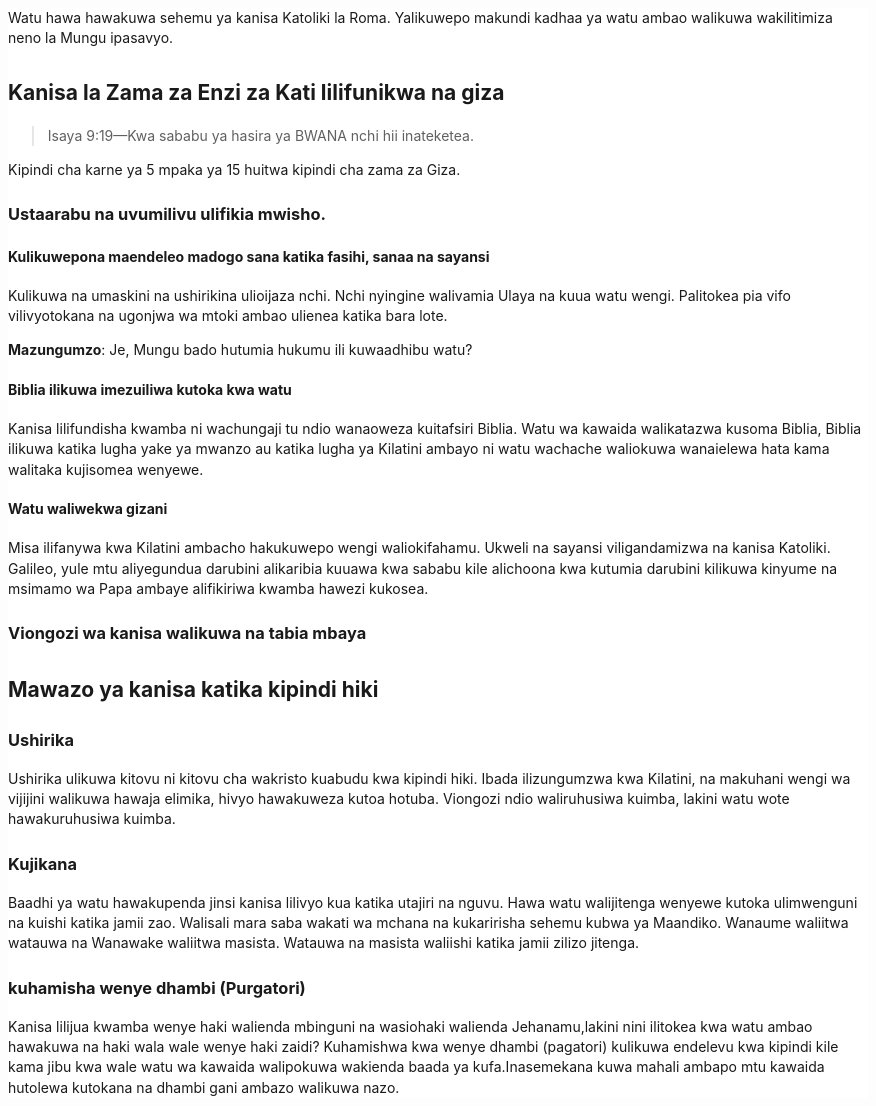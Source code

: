 Watu hawa hawakuwa sehemu ya kanisa Katoliki la Roma. Yalikuwepo makundi kadhaa ya watu ambao walikuwa wakilitimiza neno la Mungu ipasavyo.

## Kanisa la Zama za Enzi za Kati lilifunikwa na giza

> Isaya 9:19&mdash;Kwa sababu ya hasira ya BWANA nchi hii inateketea.

Kipindi cha karne ya 5 mpaka ya 15 huitwa kipindi cha zama za Giza.

### Ustaarabu na uvumilivu ulifikia mwisho.

#### Kulikuwepona maendeleo madogo sana katika fasihi, sanaa na sayansi

Kulikuwa na umaskini na ushirikina ulioijaza nchi. Nchi nyingine walivamia Ulaya na kuua watu wengi. Palitokea pia vifo vilivyotokana na ugonjwa wa mtoki ambao ulienea katika bara lote.

**Mazungumzo**: Je, Mungu bado hutumia hukumu ili kuwaadhibu watu?

#### Biblia ilikuwa imezuiliwa kutoka kwa watu

Kanisa lilifundisha kwamba ni wachungaji tu ndio wanaoweza kuitafsiri Biblia. Watu wa kawaida walikatazwa kusoma Biblia, Biblia ilikuwa katika lugha yake ya mwanzo au katika lugha ya Kilatini ambayo ni watu wachache waliokuwa wanaielewa hata kama walitaka kujisomea wenyewe.

#### Watu waliwekwa gizani

Misa ilifanywa kwa Kilatini ambacho hakukuwepo wengi waliokifahamu. Ukweli na sayansi viligandamizwa na kanisa Katoliki. Galileo, yule mtu aliyegundua darubini alikaribia kuuawa kwa sababu kile alichoona kwa kutumia darubini kilikuwa kinyume na msimamo wa Papa ambaye alifikiriwa kwamba hawezi kukosea.

### Viongozi wa kanisa walikuwa na tabia mbaya

## Mawazo ya kanisa katika kipindi hiki

### Ushirika

Ushirika ulikuwa kitovu ni kitovu cha wakristo kuabudu kwa kipindi hiki. Ibada ilizungumzwa kwa Kilatini, na makuhani wengi wa vijijini walikuwa hawaja elimika, hivyo hawakuweza kutoa hotuba. Viongozi ndio waliruhusiwa kuimba, lakini watu wote hawakuruhusiwa kuimba.

### Kujikana

Baadhi ya watu hawakupenda jinsi kanisa lilivyo kua katika utajiri na nguvu. Hawa watu walijitenga wenyewe kutoka ulimwenguni na kuishi katika jamii zao. Walisali mara saba wakati wa mchana na kukaririsha sehemu kubwa ya Maandiko. Wanaume waliitwa watauwa na Wanawake waliitwa masista. Watauwa na masista waliishi katika jamii zilizo jitenga.

### kuhamisha wenye dhambi (Purgatori)

Kanisa lilijua kwamba wenye haki walienda mbinguni na wasiohaki walienda Jehanamu,lakini nini ilitokea kwa watu ambao hawakuwa na haki wala wale wenye haki zaidi? Kuhamishwa kwa wenye dhambi (pagatori) kulikuwa endelevu kwa kipindi kile kama jibu kwa wale watu wa kawaida walipokuwa wakienda baada ya kufa.Inasemekana kuwa mahali ambapo mtu kawaida hutolewa kutokana na dhambi gani ambazo walikuwa nazo.
